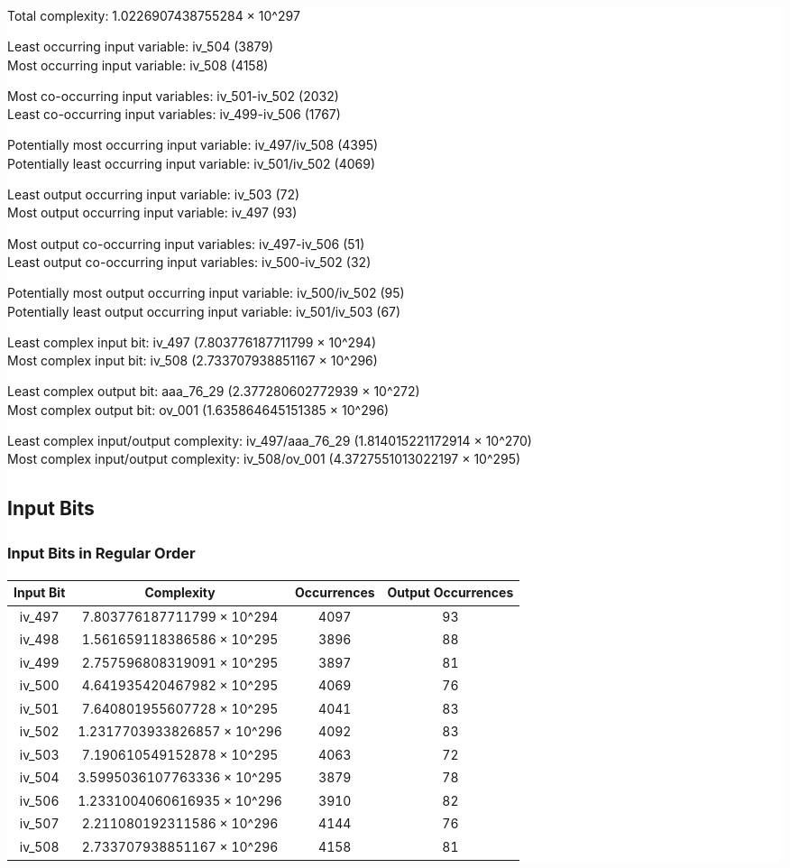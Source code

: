 Total complexity: 1.0226907438755284 × 10^297

Least occurring input variable: iv_504 (3879)  
Most occurring input variable: iv_508 (4158)

Most co-occurring input variables: iv_501-iv_502 (2032)  
Least co-occurring input variables: iv_499-iv_506 (1767)

Potentially most occurring input variable: iv_497/iv_508 (4395)  
Potentially least occurring input variable: iv_501/iv_502 (4069)

Least output occurring input variable: iv_503 (72)  
Most output occurring input variable: iv_497 (93)

Most output co-occurring input variables: iv_497-iv_506 (51)  
Least output co-occurring input variables: iv_500-iv_502 (32)

Potentially most output occurring input variable: iv_500/iv_502 (95)  
Potentially least output occurring input variable: iv_501/iv_503 (67)

Least complex input bit: iv_497 (7.803776187711799 × 10^294)  
Most complex input bit: iv_508 (2.733707938851167 × 10^296)

Least complex output bit: aaa_76_29 (2.377280602772939 × 10^272)  
Most complex output bit: ov_001 (1.635864645151385 × 10^296)

Least complex input/output complexity: iv_497/aaa_76_29 (1.814015221172914 × 10^270)  
Most complex input/output complexity: iv_508/ov_001 (4.3727551013022197 × 10^295)

## Input Bits

### Input Bits in Regular Order

| Input Bit | Complexity | Occurrences | Output Occurrences |
|:---------:|:----------:|:-----------:|:------------------:|
| iv_497 | 7.803776187711799 × 10^294 | 4097 | 93 |
| iv_498 | 1.561659118386586 × 10^295 | 3896 | 88 |
| iv_499 | 2.757596808319091 × 10^295 | 3897 | 81 |
| iv_500 | 4.641935420467982 × 10^295 | 4069 | 76 |
| iv_501 | 7.640801955607728 × 10^295 | 4041 | 83 |
| iv_502 | 1.2317703933826857 × 10^296 | 4092 | 83 |
| iv_503 | 7.190610549152878 × 10^295 | 4063 | 72 |
| iv_504 | 3.5995036107763336 × 10^295 | 3879 | 78 |
| iv_506 | 1.2331004060616935 × 10^296 | 3910 | 82 |
| iv_507 | 2.211080192311586 × 10^296 | 4144 | 76 |
| iv_508 | 2.733707938851167 × 10^296 | 4158 | 81 |
